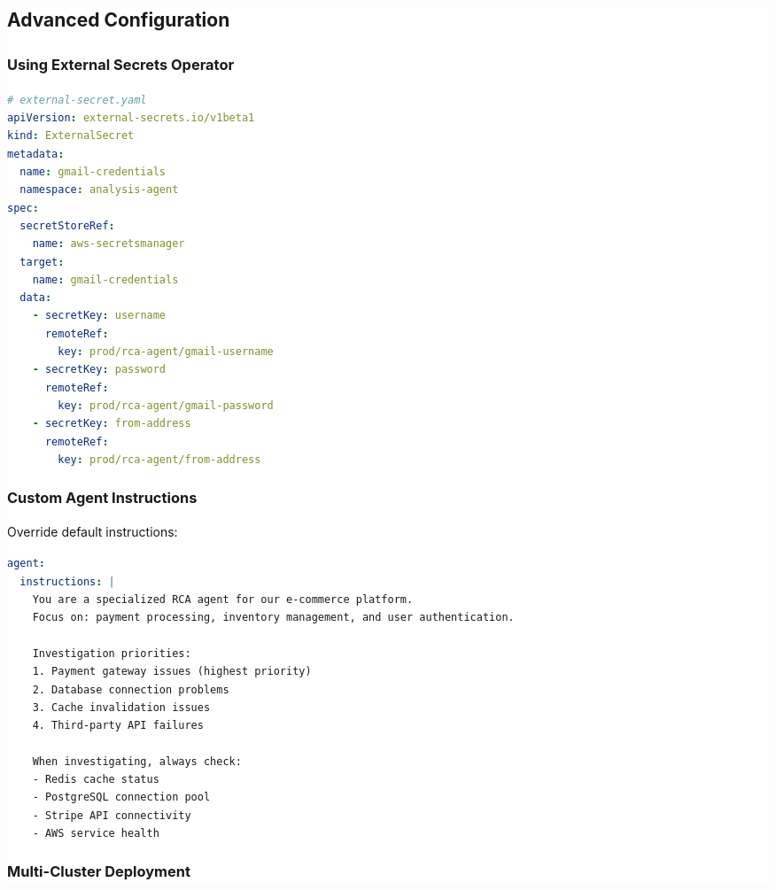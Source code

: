 ## Advanced Configuration

### Using External Secrets Operator

```yaml
# external-secret.yaml
apiVersion: external-secrets.io/v1beta1
kind: ExternalSecret
metadata:
  name: gmail-credentials
  namespace: analysis-agent
spec:
  secretStoreRef:
    name: aws-secretsmanager
  target:
    name: gmail-credentials
  data:
    - secretKey: username
      remoteRef:
        key: prod/rca-agent/gmail-username
    - secretKey: password
      remoteRef:
        key: prod/rca-agent/gmail-password
    - secretKey: from-address
      remoteRef:
        key: prod/rca-agent/from-address
```

### Custom Agent Instructions

Override default instructions:

```yaml
agent:
  instructions: |
    You are a specialized RCA agent for our e-commerce platform.
    Focus on: payment processing, inventory management, and user authentication.

    Investigation priorities:
    1. Payment gateway issues (highest priority)
    2. Database connection problems
    3. Cache invalidation issues
    4. Third-party API failures

    When investigating, always check:
    - Redis cache status
    - PostgreSQL connection pool
    - Stripe API connectivity
    - AWS service health
```

### Multi-Cluster Deployment
